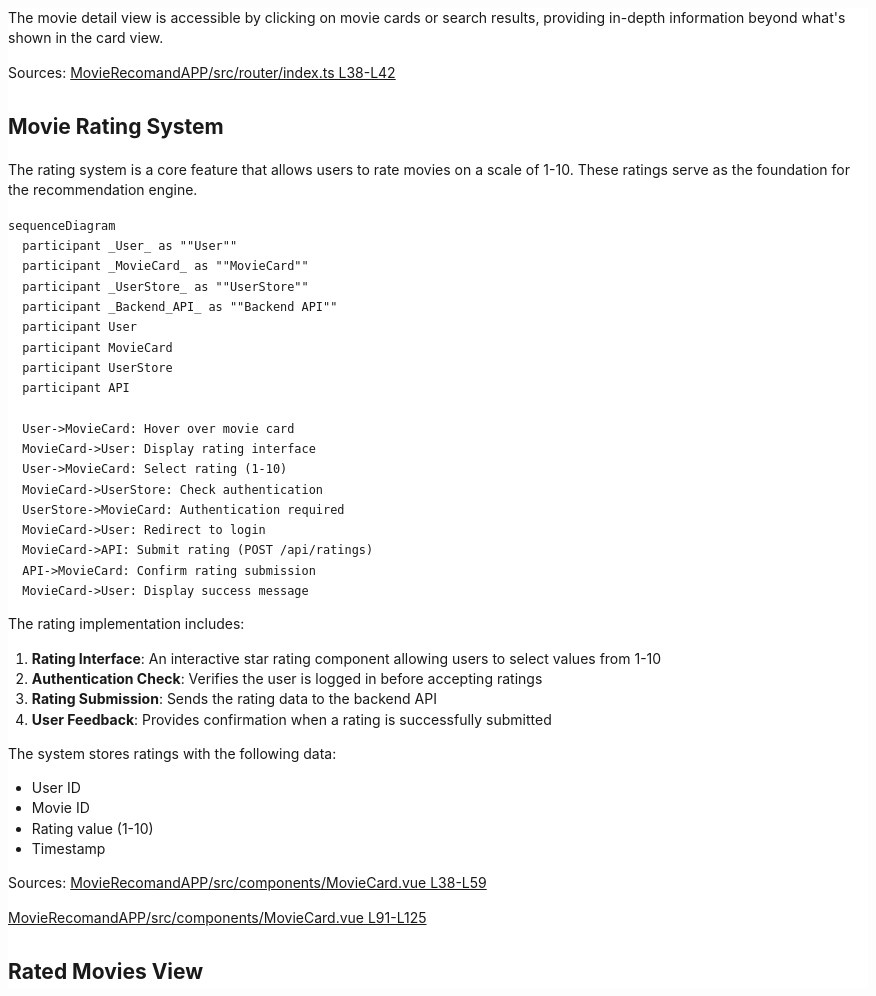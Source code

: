 The movie detail view is accessible by clicking on movie cards or search results, providing in-depth information beyond what's shown in the card view.

Sources: [MovieRecomandAPP/src/router/index.ts L38-L42](https://github.com/zsqgleRoy/MoviesRecommand/blob/49b41f2a/MovieRecomandAPP/src/router/index.ts#L38-L42)

## Movie Rating System

The rating system is a core feature that allows users to rate movies on a scale of 1-10. These ratings serve as the foundation for the recommendation engine.

```mermaid
sequenceDiagram
  participant _User_ as ""User""
  participant _MovieCard_ as ""MovieCard""
  participant _UserStore_ as ""UserStore""
  participant _Backend_API_ as ""Backend API""
  participant User
  participant MovieCard
  participant UserStore
  participant API

  User->MovieCard: Hover over movie card
  MovieCard->User: Display rating interface
  User->MovieCard: Select rating (1-10)
  MovieCard->UserStore: Check authentication
  UserStore->MovieCard: Authentication required
  MovieCard->User: Redirect to login
  MovieCard->API: Submit rating (POST /api/ratings)
  API->MovieCard: Confirm rating submission
  MovieCard->User: Display success message
```

The rating implementation includes:

1. **Rating Interface**: An interactive star rating component allowing users to select values from 1-10
2. **Authentication Check**: Verifies the user is logged in before accepting ratings
3. **Rating Submission**: Sends the rating data to the backend API
4. **User Feedback**: Provides confirmation when a rating is successfully submitted

The system stores ratings with the following data:

* User ID
* Movie ID
* Rating value (1-10)
* Timestamp

Sources: [MovieRecomandAPP/src/components/MovieCard.vue L38-L59](https://github.com/zsqgleRoy/MoviesRecommand/blob/49b41f2a/MovieRecomandAPP/src/components/MovieCard.vue#L38-L59)

 [MovieRecomandAPP/src/components/MovieCard.vue L91-L125](https://github.com/zsqgleRoy/MoviesRecommand/blob/49b41f2a/MovieRecomandAPP/src/components/MovieCard.vue#L91-L125)

## Rated Movies View
